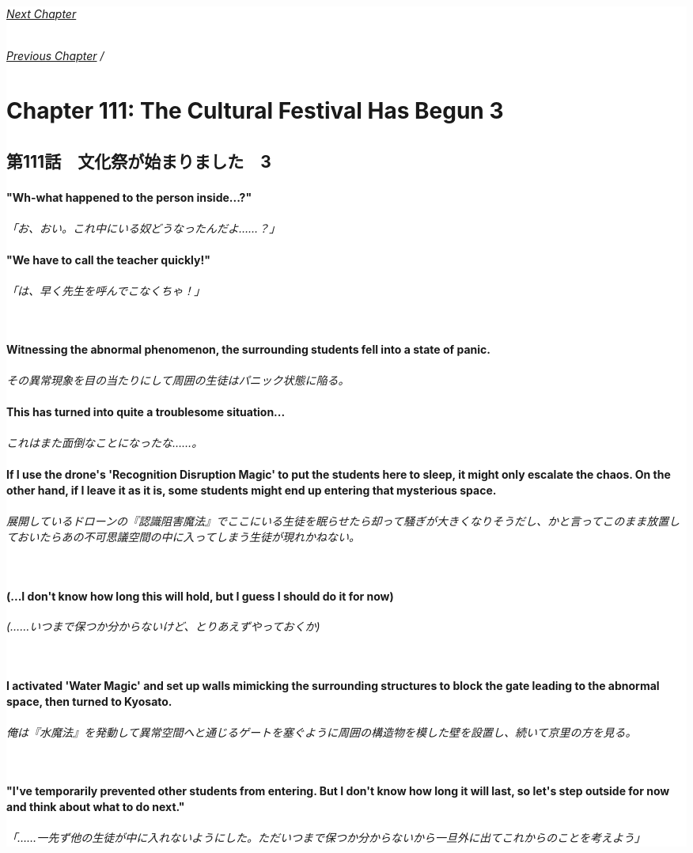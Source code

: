 ###### [Next Chapter](./chapter_0117.md)
###### [Previous Chapter](./chapter_0115.md)&nbsp;/&nbsp;

# Chapter 111: The Cultural Festival Has Begun 3

## 第111話　文化祭が始まりました　3

#### "Wh-what happened to the person inside...?"

*「お、おい。これ中にいる奴どうなったんだよ……？」*

#### "We have to call the teacher quickly!"

*「は、早く先生を呼んでこなくちゃ！」*

&nbsp;

#### Witnessing the abnormal phenomenon, the surrounding students fell into a state of panic.

*その異常現象を目の当たりにして周囲の生徒はパニック状態に陥る。*

#### This has turned into quite a troublesome situation...

*これはまた面倒なことになったな……。*

#### If I use the drone's 'Recognition Disruption Magic' to put the students here to sleep, it might only escalate the chaos. On the other hand, if I leave it as it is, some students might end up entering that mysterious space.

*展開しているドローンの『認識阻害魔法』でここにいる生徒を眠らせたら却って騒ぎが大きくなりそうだし、かと言ってこのまま放置しておいたらあの不可思議空間の中に入ってしまう生徒が現れかねない。*

&nbsp;

#### (...I don't know how long this will hold, but I guess I should do it for now)

*(……いつまで保つか分からないけど、とりあえずやっておくか)*

&nbsp;

#### I activated 'Water Magic' and set up walls mimicking the surrounding structures to block the gate leading to the abnormal space, then turned to Kyosato.

*俺は『水魔法』を発動して異常空間へと通じるゲートを塞ぐように周囲の構造物を模した壁を設置し、続いて京里の方を見る。*

&nbsp;

#### "I've temporarily prevented other students from entering. But I don't know how long it will last, so let's step outside for now and think about what to do next."

*「……一先ず他の生徒が中に入れないようにした。ただいつまで保つか分からないから一旦外に出てこれからのことを考えよう」*

